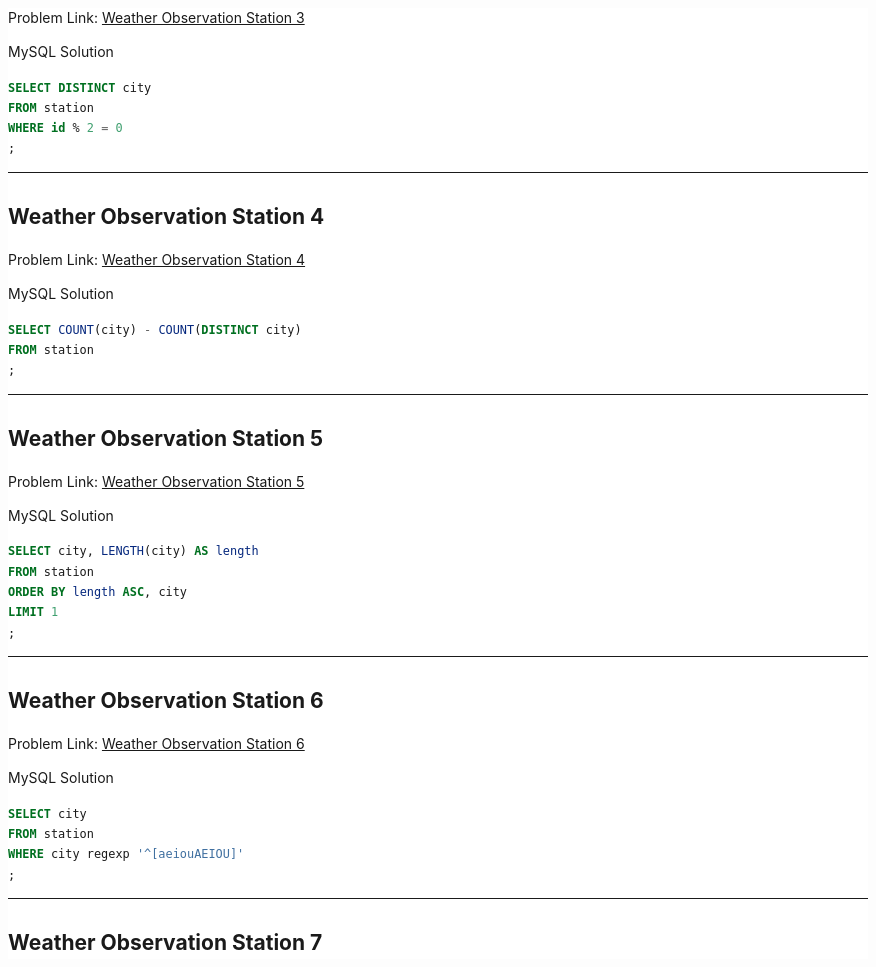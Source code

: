 Problem Link: [Weather Observation Station 3](https://www.hackerrank.com/challenges/weather-observation-station-3/problem)<summary>MySQL Solution</summary>

```sql
SELECT DISTINCT city
FROM station
WHERE id % 2 = 0
;
```

---
## Weather Observation Station 4

Problem Link: [Weather Observation Station 4](https://www.hackerrank.com/challenges/weather-observation-station-4/submissions/code/362171534)
<summary>MySQL Solution</summary>

```sql
SELECT COUNT(city) - COUNT(DISTINCT city) 
FROM station
;
```

---
## Weather Observation Station 5

Problem Link: [Weather Observation Station 5](https://www.hackerrank.com/challenges/weather-observation-station-5/problem?isFullScreen=true)
<summary>MySQL Solution</summary>

```sql
SELECT city, LENGTH(city) AS length
FROM station
ORDER BY length ASC, city
LIMIT 1
;
```

---
## Weather Observation Station 6

Problem Link: [Weather Observation Station 6](https://www.hackerrank.com/challenges/weather-observation-station-6/problem)
<summary>MySQL Solution</summary>

```sql
SELECT city 
FROM station
WHERE city regexp '^[aeiouAEIOU]'
;
```

---
## Weather Observation Station 7
